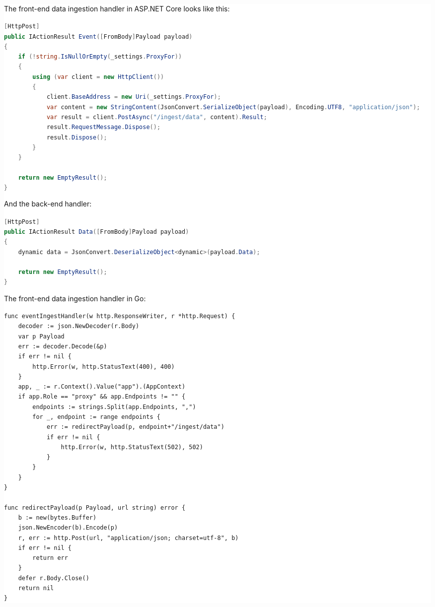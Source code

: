 The front-end data ingestion handler in ASP.NET Core looks like this:

```cs
[HttpPost]
public IActionResult Event([FromBody]Payload payload)
{
    if (!string.IsNullOrEmpty(_settings.ProxyFor))
    {
        using (var client = new HttpClient())
        {
            client.BaseAddress = new Uri(_settings.ProxyFor);
            var content = new StringContent(JsonConvert.SerializeObject(payload), Encoding.UTF8, "application/json");
            var result = client.PostAsync("/ingest/data", content).Result;
            result.RequestMessage.Dispose();
            result.Dispose();
        }
    }

    return new EmptyResult();
}
```

And the back-end handler:

```cs
[HttpPost]
public IActionResult Data([FromBody]Payload payload)
{
    dynamic data = JsonConvert.DeserializeObject<dynamic>(payload.Data);

    return new EmptyResult();
}
```

The front-end data ingestion handler in Go:

```golang
func eventIngestHandler(w http.ResponseWriter, r *http.Request) {
    decoder := json.NewDecoder(r.Body)
    var p Payload
    err := decoder.Decode(&p)
    if err != nil {
        http.Error(w, http.StatusText(400), 400)
    }
    app, _ := r.Context().Value("app").(AppContext)
    if app.Role == "proxy" && app.Endpoints != "" {
        endpoints := strings.Split(app.Endpoints, ",")
        for _, endpoint := range endpoints {
            err := redirectPayload(p, endpoint+"/ingest/data")
            if err != nil {
                http.Error(w, http.StatusText(502), 502)
            }
        }
    }
}

func redirectPayload(p Payload, url string) error {
    b := new(bytes.Buffer)
    json.NewEncoder(b).Encode(p)
    r, err := http.Post(url, "application/json; charset=utf-8", b)
    if err != nil {
        return err
    }
    defer r.Body.Close()
    return nil
}
```